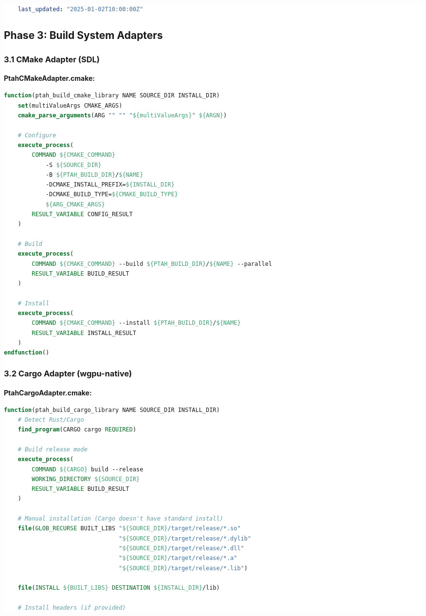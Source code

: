 ```yaml
    last_updated: "2025-01-02T10:00:00Z"
```

## Phase 3: Build System Adapters

### 3.1 CMake Adapter (SDL)

**PtahCMakeAdapter.cmake:**
```cmake
function(ptah_build_cmake_library NAME SOURCE_DIR INSTALL_DIR)
    set(multiValueArgs CMAKE_ARGS)
    cmake_parse_arguments(ARG "" "" "${multiValueArgs}" ${ARGN})
    
    # Configure
    execute_process(
        COMMAND ${CMAKE_COMMAND}
            -S ${SOURCE_DIR}
            -B ${PTAH_BUILD_DIR}/${NAME}
            -DCMAKE_INSTALL_PREFIX=${INSTALL_DIR}
            -DCMAKE_BUILD_TYPE=${CMAKE_BUILD_TYPE}
            ${ARG_CMAKE_ARGS}
        RESULT_VARIABLE CONFIG_RESULT
    )
    
    # Build
    execute_process(
        COMMAND ${CMAKE_COMMAND} --build ${PTAH_BUILD_DIR}/${NAME} --parallel
        RESULT_VARIABLE BUILD_RESULT
    )
    
    # Install
    execute_process(
        COMMAND ${CMAKE_COMMAND} --install ${PTAH_BUILD_DIR}/${NAME}
        RESULT_VARIABLE INSTALL_RESULT
    )
endfunction()
```

### 3.2 Cargo Adapter (wgpu-native)

**PtahCargoAdapter.cmake:**
```cmake
function(ptah_build_cargo_library NAME SOURCE_DIR INSTALL_DIR)
    # Detect Rust/Cargo
    find_program(CARGO cargo REQUIRED)
    
    # Build release mode
    execute_process(
        COMMAND ${CARGO} build --release
        WORKING_DIRECTORY ${SOURCE_DIR}
        RESULT_VARIABLE BUILD_RESULT
    )
    
    # Manual installation (Cargo doesn't have standard install)
    file(GLOB_RECURSE BUILT_LIBS "${SOURCE_DIR}/target/release/*.so"
                                 "${SOURCE_DIR}/target/release/*.dylib"
                                 "${SOURCE_DIR}/target/release/*.dll"
                                 "${SOURCE_DIR}/target/release/*.a"
                                 "${SOURCE_DIR}/target/release/*.lib")
    
    file(INSTALL ${BUILT_LIBS} DESTINATION ${INSTALL_DIR}/lib)
    
    # Install headers (if provided)
```
